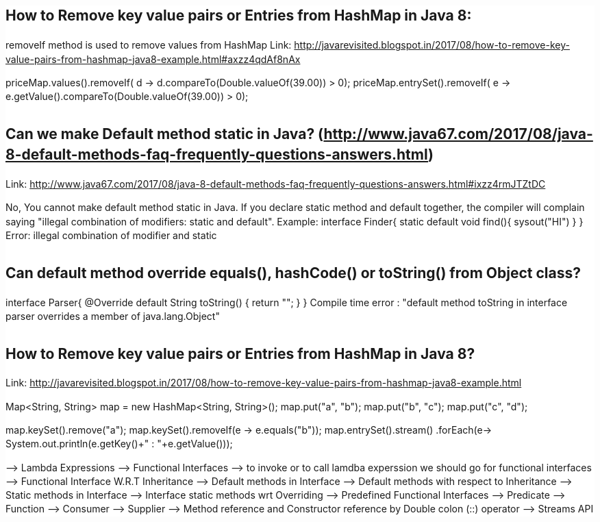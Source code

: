 How to Remove key value pairs or Entries from HashMap in Java 8:
------------------------------------------------------------------
removeIf method is used to remove values from HashMap
Link:
http://javarevisited.blogspot.in/2017/08/how-to-remove-key-value-pairs-from-hashmap-java8-example.html#axzz4qdAf8nAx

priceMap.values().removeIf( d -> d.compareTo(Double.valueOf(39.00)) > 0);
priceMap.entrySet().removeIf( e -> e.getValue().compareTo(Double.valueOf(39.00)) > 0);


Can we make Default method static in Java? (http://www.java67.com/2017/08/java-8-default-methods-faq-frequently-questions-answers.html)
--------------------------------------------
Link: http://www.java67.com/2017/08/java-8-default-methods-faq-frequently-questions-answers.html#ixzz4rmJTZtDC

No, You cannot make default method static in Java. If you declare static method and default together, the compiler will complain saying "illegal combination of modifiers: static and default".
Example: 
	interface Finder{
		static default void find(){
			sysout("HI")
		}
	}
	Error: illegal combination of modifier and static
	
Can default method override equals(), hashCode() or toString() from Object class?
----------------------------------------------------------------------------------
interface Parser{ 
	@Override default String toString()
	{ 
		return ""; 
	} 
} Compile time error : "default method toString in interface parser overrides a member of java.lang.Object"

How to Remove key value pairs or Entries from HashMap in Java 8?
----------------------------------------------------------------
Link: http://javarevisited.blogspot.in/2017/08/how-to-remove-key-value-pairs-from-hashmap-java8-example.html

Map<String, String> map = new HashMap<String, String>();
map.put("a", "b");
map.put("b", "c");
map.put("c", "d");

map.keySet().remove("a");
map.keySet().removeIf(e -> e.equals("b"));
map.entrySet().stream() .forEach(e-> System.out.println(e.getKey()+" : "+e.getValue()));



--> Lambda Expressions
--> Functional Interfaces --> to invoke or to call lamdba experssion we should go for functional interfaces
		--> Functional Interface W.R.T Inheritance
--> Default methods in Interface
		--> Default methods with respect to Inheritance
--> Static methods in Interface
		--> Interface static methods wrt Overriding
--> Predefined Functional Interfaces
	--> Predicate
	--> Function
	--> Consumer
	--> Supplier
--> Method reference and Constructor reference by Double colon (::) operator
--> Streams API